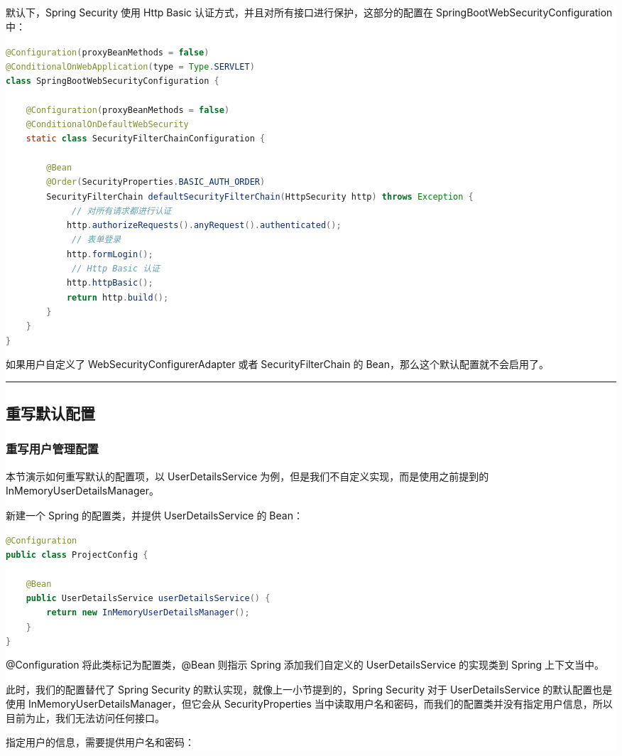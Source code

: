 默认下，Spring Security 使用 Http Basic 认证方式，并且对所有接口进行保护，这部分的配置在 SpringBootWebSecurityConfiguration 中：

```java
@Configuration(proxyBeanMethods = false)
@ConditionalOnWebApplication(type = Type.SERVLET)
class SpringBootWebSecurityConfiguration {

	@Configuration(proxyBeanMethods = false)
	@ConditionalOnDefaultWebSecurity
	static class SecurityFilterChainConfiguration {

		@Bean
		@Order(SecurityProperties.BASIC_AUTH_ORDER)
		SecurityFilterChain defaultSecurityFilterChain(HttpSecurity http) throws Exception {
             // 对所有请求都进行认证
			http.authorizeRequests().anyRequest().authenticated();
             // 表单登录
			http.formLogin();
             // Http Basic 认证
			http.httpBasic();
			return http.build();
		}
	}
}
```

如果用户自定义了 WebSecurityConfigurerAdapter 或者 SecurityFilterChain 的 Bean，那么这个默认配置就不会启用了。

---

## 重写默认配置

### 重写用户管理配置

本节演示如何重写默认的配置项，以 UserDetailsService 为例，但是我们不自定义实现，而是使用之前提到的 InMemoryUserDetailsManager。

新建一个 Spring 的配置类，并提供 UserDetailsService 的 Bean：

```java
@Configuration
public class ProjectConfig {

    @Bean
    public UserDetailsService userDetailsService() {
        return new InMemoryUserDetailsManager();
    }
}
```

@Configuration 将此类标记为配置类，@Bean 则指示 Spring 添加我们自定义的 UserDetailsService 的实现类到 Spring 上下文当中。

此时，我们的配置替代了 Spring Security 的默认实现，就像上一小节提到的，Spring Security 对于 UserDetailsService 的默认配置也是使用 InMemoryUserDetailsManager，但它会从 SecurityProperties 当中读取用户名和密码，而我们的配置类并没有指定用户信息，所以目前为止，我们无法访问任何接口。

指定用户的信息，需要提供用户名和密码：
